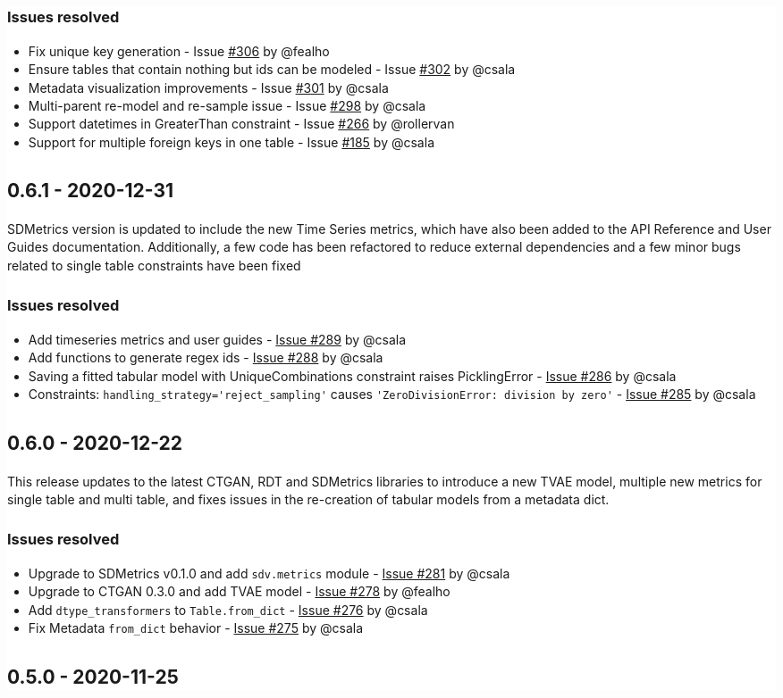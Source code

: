 ### Issues resolved

* Fix unique key generation - Issue [#306](https://github.com/sdv-dev/SDV/issues/306) by @fealho
* Ensure tables that contain nothing but ids can be modeled - Issue [#302](https://github.com/sdv-dev/SDV/issues/302) by @csala
* Metadata visualization improvements - Issue [#301](https://github.com/sdv-dev/SDV/issues/301) by @csala
* Multi-parent re-model and re-sample issue - Issue [#298](https://github.com/sdv-dev/SDV/issues/298) by @csala
* Support datetimes in GreaterThan constraint - Issue [#266](https://github.com/sdv-dev/SDV/issues/266) by @rollervan
* Support for multiple foreign keys in one table - Issue [#185](https://github.com/sdv-dev/SDV/issues/185) by @csala

## 0.6.1 - 2020-12-31

SDMetrics version is updated to include the new Time Series metrics, which have also
been added to the API Reference and User Guides documentation. Additionally,
a few code has been refactored to reduce external dependencies and a few minor bugs
related to single table constraints have been fixed

### Issues resolved

* Add timeseries metrics and user guides - [Issue #289](https://github.com/sdv-dev/SDV/issues/289) by @csala
* Add functions to generate regex ids - [Issue #288](https://github.com/sdv-dev/SDV/issues/288) by @csala
* Saving a fitted tabular model with UniqueCombinations constraint raises PicklingError -
  [Issue #286](https://github.com/sdv-dev/SDV/issues/288) by @csala
* Constraints: `handling_strategy='reject_sampling'` causes `'ZeroDivisionError: division by zero'` -
  [Issue #285](https://github.com/sdv-dev/SDV/issues/285) by @csala

## 0.6.0 - 2020-12-22

This release updates to the latest CTGAN, RDT and SDMetrics libraries to introduce a
new TVAE model, multiple new metrics for single table and multi table, and fixes
issues in the re-creation of tabular models from a metadata dict.

### Issues resolved

* Upgrade to SDMetrics v0.1.0 and add `sdv.metrics` module - [Issue #281](https://github.com/sdv-dev/SDV/issues/281) by @csala
* Upgrade to CTGAN 0.3.0 and add TVAE model - [Issue #278](https://github.com/sdv-dev/SDV/issues/278) by @fealho
* Add `dtype_transformers` to `Table.from_dict` - [Issue #276](https://github.com/sdv-dev/SDV/issues/276) by @csala
* Fix Metadata `from_dict` behavior - [Issue #275](https://github.com/sdv-dev/SDV/issues/275) by @csala

## 0.5.0 - 2020-11-25
